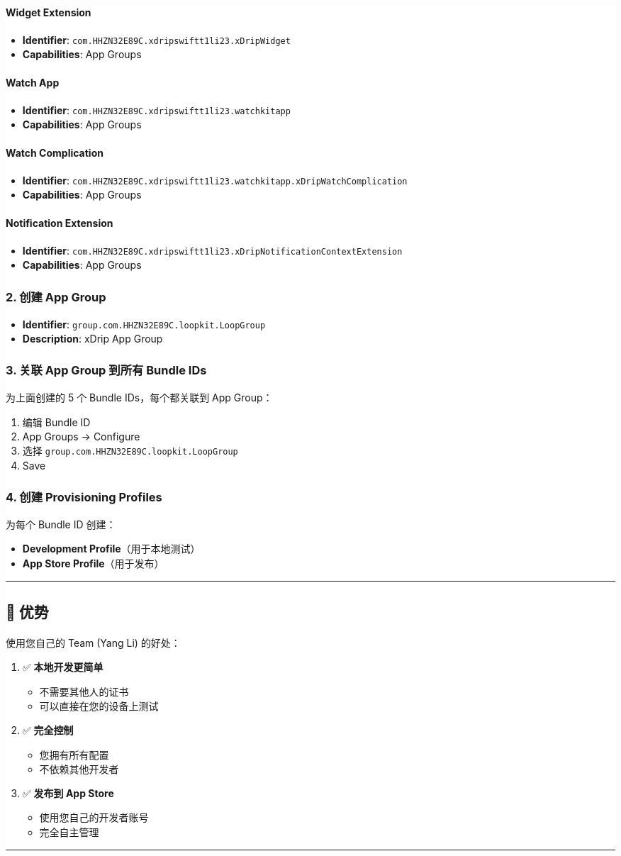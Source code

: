 #### Widget Extension
- **Identifier**: `com.HHZN32E89C.xdripswiftt1li23.xDripWidget`
- **Capabilities**: App Groups

#### Watch App
- **Identifier**: `com.HHZN32E89C.xdripswiftt1li23.watchkitapp`
- **Capabilities**: App Groups

#### Watch Complication
- **Identifier**: `com.HHZN32E89C.xdripswiftt1li23.watchkitapp.xDripWatchComplication`
- **Capabilities**: App Groups

#### Notification Extension
- **Identifier**: `com.HHZN32E89C.xdripswiftt1li23.xDripNotificationContextExtension`
- **Capabilities**: App Groups

### 2. 创建 App Group

- **Identifier**: `group.com.HHZN32E89C.loopkit.LoopGroup`
- **Description**: xDrip App Group

### 3. 关联 App Group 到所有 Bundle IDs

为上面创建的 5 个 Bundle IDs，每个都关联到 App Group：
1. 编辑 Bundle ID
2. App Groups → Configure
3. 选择 `group.com.HHZN32E89C.loopkit.LoopGroup`
4. Save

### 4. 创建 Provisioning Profiles

为每个 Bundle ID 创建：
- **Development Profile**（用于本地测试）
- **App Store Profile**（用于发布）

---

## 🎉 优势

使用您自己的 Team (Yang Li) 的好处：

1. ✅ **本地开发更简单**
   - 不需要其他人的证书
   - 可以直接在您的设备上测试
   
2. ✅ **完全控制**
   - 您拥有所有配置
   - 不依赖其他开发者
   
3. ✅ **发布到 App Store**
   - 使用您自己的开发者账号
   - 完全自主管理

---